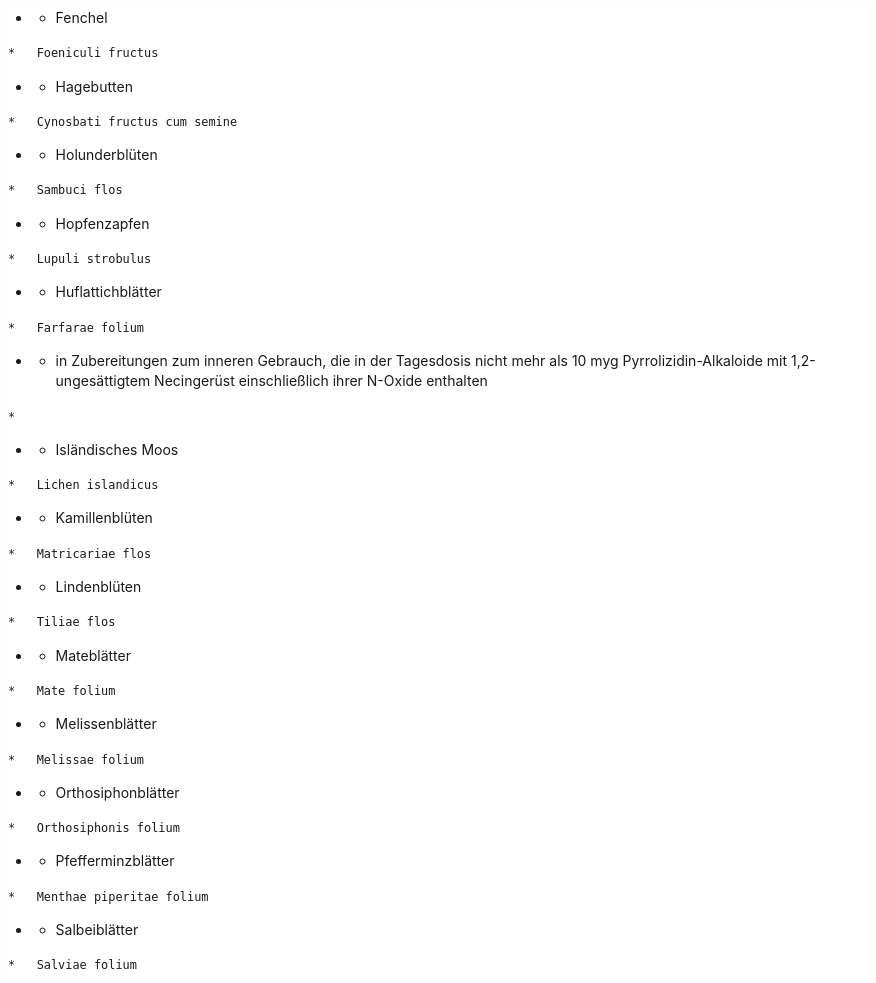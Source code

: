 *    *   Fenchel

    *   Foeniculi fructus


*    *   Hagebutten

    *   Cynosbati fructus cum semine


*    *   Holunderblüten

    *   Sambuci flos


*    *   Hopfenzapfen

    *   Lupuli strobulus


*    *   Huflattichblätter

    *   Farfarae folium


*    *   in Zubereitungen zum inneren Gebrauch, die in der Tagesdosis nicht
        mehr als 10 myg Pyrrolizidin-Alkaloide mit 1,2-ungesättigtem
        Necingerüst einschließlich ihrer N-Oxide enthalten

    *

*    *   Isländisches Moos

    *   Lichen islandicus


*    *   Kamillenblüten

    *   Matricariae flos


*    *   Lindenblüten

    *   Tiliae flos


*    *   Mateblätter

    *   Mate folium


*    *   Melissenblätter

    *   Melissae folium


*    *   Orthosiphonblätter

    *   Orthosiphonis folium


*    *   Pfefferminzblätter

    *   Menthae piperitae folium


*    *   Salbeiblätter

    *   Salviae folium
